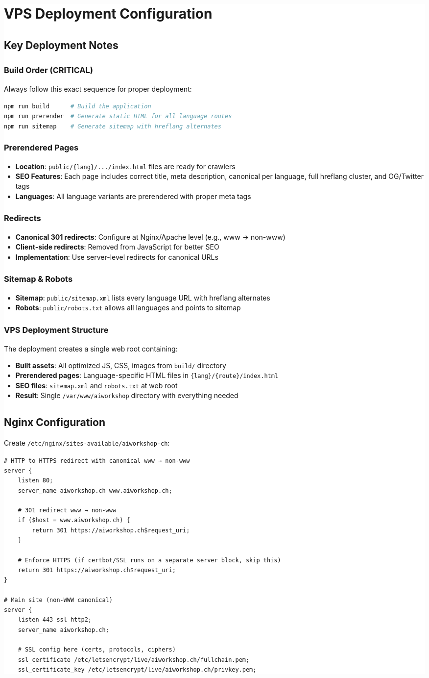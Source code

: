 # VPS Deployment Configuration

## Key Deployment Notes

### Build Order (CRITICAL)
Always follow this exact sequence for proper deployment:
```bash
npm run build      # Build the application
npm run prerender  # Generate static HTML for all language routes
npm run sitemap    # Generate sitemap with hreflang alternates
```

### Prerendered Pages
- **Location**: `public/{lang}/.../index.html` files are ready for crawlers
- **SEO Features**: Each page includes correct title, meta description, canonical per language, full hreflang cluster, and OG/Twitter tags
- **Languages**: All language variants are prerendered with proper meta tags

### Redirects
- **Canonical 301 redirects**: Configure at Nginx/Apache level (e.g., www → non-www)
- **Client-side redirects**: Removed from JavaScript for better SEO
- **Implementation**: Use server-level redirects for canonical URLs

### Sitemap & Robots
- **Sitemap**: `public/sitemap.xml` lists every language URL with hreflang alternates
- **Robots**: `public/robots.txt` allows all languages and points to sitemap

### VPS Deployment Structure
The deployment creates a single web root containing:
- **Built assets**: All optimized JS, CSS, images from `build/` directory
- **Prerendered pages**: Language-specific HTML files in `{lang}/{route}/index.html`
- **SEO files**: `sitemap.xml` and `robots.txt` at web root
- **Result**: Single `/var/www/aiworkshop` directory with everything needed

## Nginx Configuration

Create `/etc/nginx/sites-available/aiworkshop-ch`:

```nginx
# HTTP to HTTPS redirect with canonical www → non-www
server {
    listen 80;
    server_name aiworkshop.ch www.aiworkshop.ch;
    
    # 301 redirect www → non-www
    if ($host = www.aiworkshop.ch) {
        return 301 https://aiworkshop.ch$request_uri;
    }
    
    # Enforce HTTPS (if certbot/SSL runs on a separate server block, skip this)
    return 301 https://aiworkshop.ch$request_uri;
}

# Main site (non-WWW canonical)
server {
    listen 443 ssl http2;
    server_name aiworkshop.ch;
    
    # SSL config here (certs, protocols, ciphers)
    ssl_certificate /etc/letsencrypt/live/aiworkshop.ch/fullchain.pem;
    ssl_certificate_key /etc/letsencrypt/live/aiworkshop.ch/privkey.pem;
```